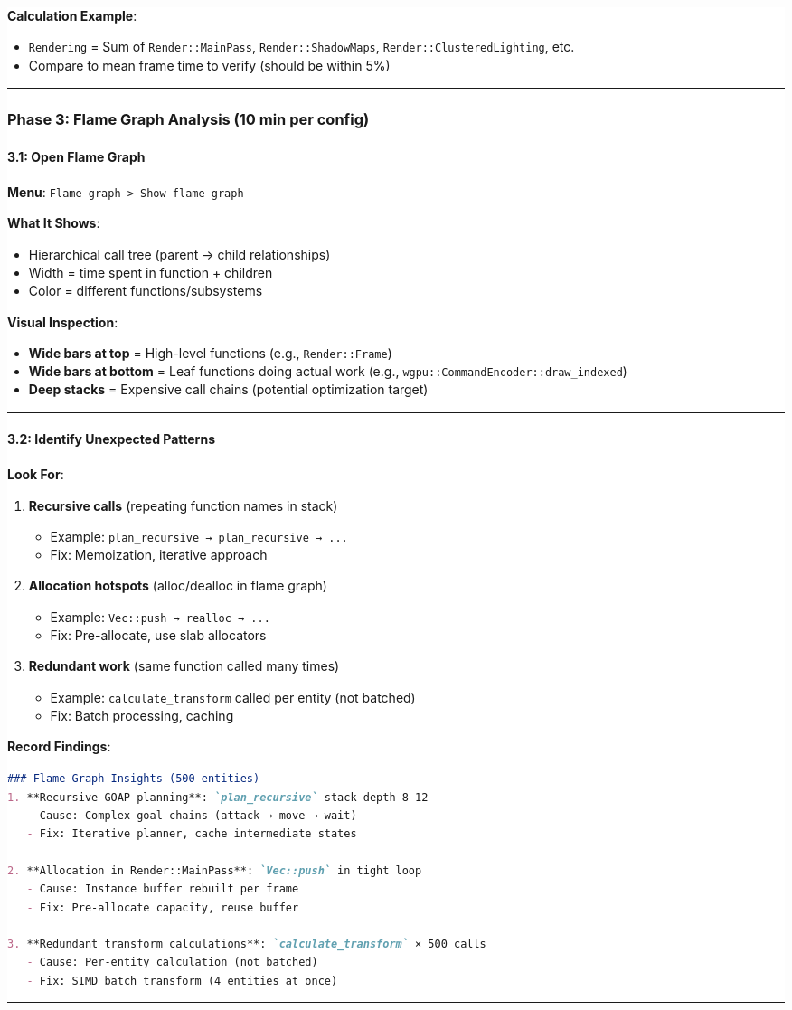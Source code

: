 **Calculation Example**:
- `Rendering` = Sum of `Render::MainPass`, `Render::ShadowMaps`, `Render::ClusteredLighting`, etc.
- Compare to mean frame time to verify (should be within 5%)

---

### Phase 3: Flame Graph Analysis (10 min per config)

#### 3.1: Open Flame Graph
**Menu**: `Flame graph > Show flame graph`

**What It Shows**:
- Hierarchical call tree (parent → child relationships)
- Width = time spent in function + children
- Color = different functions/subsystems

**Visual Inspection**:
- **Wide bars at top** = High-level functions (e.g., `Render::Frame`)
- **Wide bars at bottom** = Leaf functions doing actual work (e.g., `wgpu::CommandEncoder::draw_indexed`)
- **Deep stacks** = Expensive call chains (potential optimization target)

---

#### 3.2: Identify Unexpected Patterns
**Look For**:
1. **Recursive calls** (repeating function names in stack)
   - Example: `plan_recursive → plan_recursive → ...`
   - Fix: Memoization, iterative approach

2. **Allocation hotspots** (alloc/dealloc in flame graph)
   - Example: `Vec::push → realloc → ...`
   - Fix: Pre-allocate, use slab allocators

3. **Redundant work** (same function called many times)
   - Example: `calculate_transform` called per entity (not batched)
   - Fix: Batch processing, caching

**Record Findings**:
```markdown
### Flame Graph Insights (500 entities)
1. **Recursive GOAP planning**: `plan_recursive` stack depth 8-12
   - Cause: Complex goal chains (attack → move → wait)
   - Fix: Iterative planner, cache intermediate states

2. **Allocation in Render::MainPass**: `Vec::push` in tight loop
   - Cause: Instance buffer rebuilt per frame
   - Fix: Pre-allocate capacity, reuse buffer

3. **Redundant transform calculations**: `calculate_transform` × 500 calls
   - Cause: Per-entity calculation (not batched)
   - Fix: SIMD batch transform (4 entities at once)
```

---
